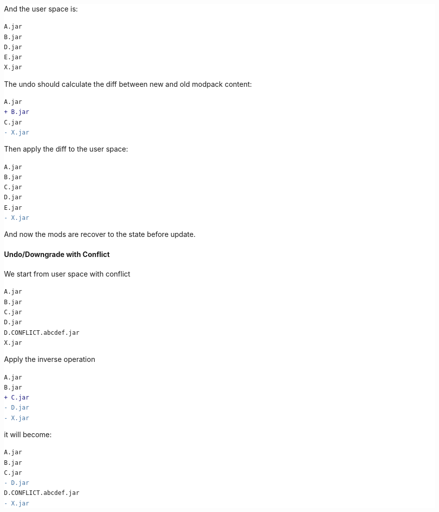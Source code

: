 And the user space is:

```diff
A.jar
B.jar
D.jar
E.jar
X.jar
```

The undo should calculate the diff between new and old modpack
content:

```diff
A.jar
+ B.jar
C.jar
- X.jar
```

Then apply the diff to the user space:

```diff
A.jar
B.jar
C.jar
D.jar
E.jar
- X.jar
```

And now the mods are recover to the state before update.

#### Undo/Downgrade with Conflict

We start from user space with conflict

```diff
A.jar
B.jar
C.jar
D.jar
D.CONFLICT.abcdef.jar
X.jar
```

Apply the inverse operation

```diff
A.jar
B.jar
+ C.jar
- D.jar
- X.jar
```

it will become:

```diff
A.jar
B.jar
C.jar
- D.jar
D.CONFLICT.abcdef.jar
- X.jar
```
